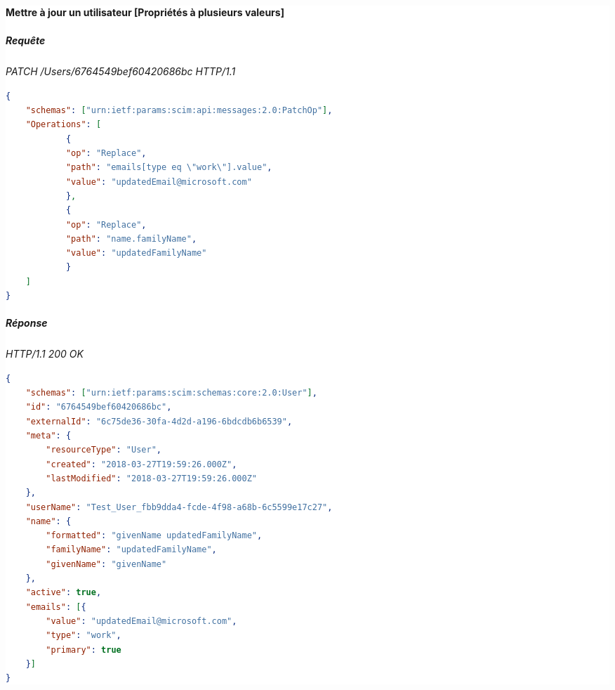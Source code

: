 #### <a name="update-user-multi-valued-properties"></a>Mettre à jour un utilisateur [Propriétés à plusieurs valeurs]

##### <a name="request"></a><a name="request-4"></a>Requête

*PATCH /Users/6764549bef60420686bc HTTP/1.1*
```json
{
    "schemas": ["urn:ietf:params:scim:api:messages:2.0:PatchOp"],
    "Operations": [
            {
            "op": "Replace",
            "path": "emails[type eq \"work\"].value",
            "value": "updatedEmail@microsoft.com"
            },
            {
            "op": "Replace",
            "path": "name.familyName",
            "value": "updatedFamilyName"
            }
    ]
}
```

##### <a name="response"></a><a name="response-4"></a>Réponse

*HTTP/1.1 200 OK*
```json
{
    "schemas": ["urn:ietf:params:scim:schemas:core:2.0:User"],
    "id": "6764549bef60420686bc",
    "externalId": "6c75de36-30fa-4d2d-a196-6bdcdb6b6539",
    "meta": {
        "resourceType": "User",
        "created": "2018-03-27T19:59:26.000Z",
        "lastModified": "2018-03-27T19:59:26.000Z"
    },
    "userName": "Test_User_fbb9dda4-fcde-4f98-a68b-6c5599e17c27",
    "name": {
        "formatted": "givenName updatedFamilyName",
        "familyName": "updatedFamilyName",
        "givenName": "givenName"
    },
    "active": true,
    "emails": [{
        "value": "updatedEmail@microsoft.com",
        "type": "work",
        "primary": true
    }]
}
```
